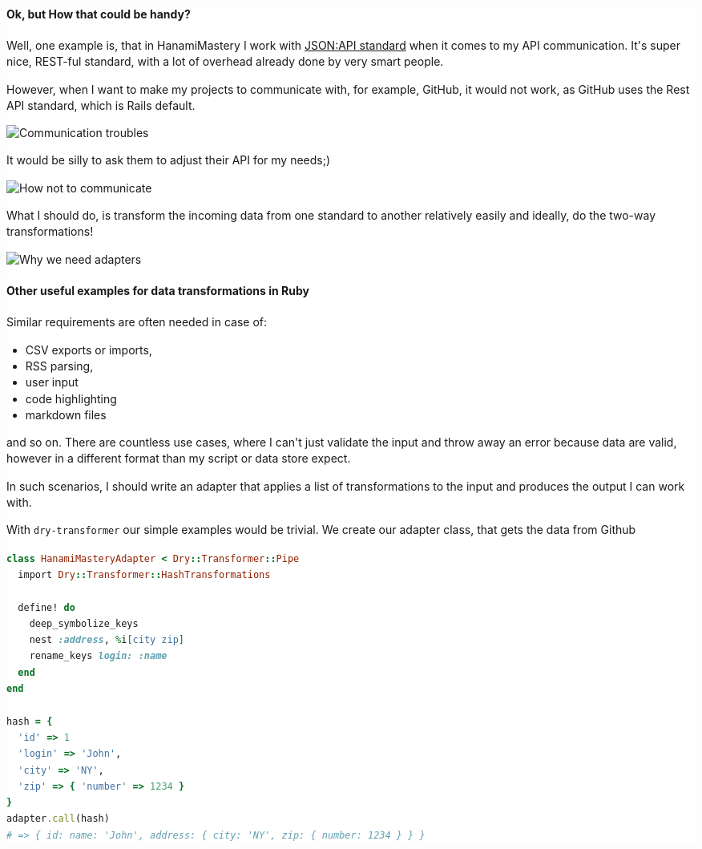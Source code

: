 #### Ok, but How that could be handy?

Well, one example is, that in HanamiMastery I work with [JSON:API standard](https://jsonapi.org/) when it comes to my API communication. It's super nice, REST-ful standard, with a lot of overhead already done by very smart people.

However, when I want to make my projects to communicate with, for example, GitHub, it would not work, as GitHub uses the Rest API standard, which is Rails default.

![Communication troubles](/images/episodes/6/adapters-1.png)

It would be silly to ask them to adjust their API for my needs;)

![How not to communicate](/images/episodes/6/adapters-2.png)

What I should do, is transform the incoming data from one standard to another relatively easily and ideally, do the two-way transformations!

![Why we need adapters](/images/episodes/6/adapters-3.png)

#### Other useful examples for data transformations in Ruby

Similar requirements are often needed in case of:
- CSV exports or imports,
- RSS parsing,
- user input
- code highlighting
- markdown files

and so on. There are countless use cases, where I can't just validate the input and throw away an error because data are valid, however in a different format than my script or data store expect.

In such scenarios, I should write an adapter that applies a list of transformations to the input and produces the output I can work with.

With `dry-transformer` our simple examples would be trivial. We create our adapter class, that gets the data from Github

```ruby
class HanamiMasteryAdapter < Dry::Transformer::Pipe
  import Dry::Transformer::HashTransformations

  define! do
    deep_symbolize_keys
    nest :address, %i[city zip]
    rename_keys login: :name
  end
end

hash = {
  'id' => 1
  'login' => 'John',
  'city' => 'NY',
  'zip' => { 'number' => 1234 }
}
adapter.call(hash)
# => { id: name: 'John', address: { city: 'NY', zip: { number: 1234 } } }
```
